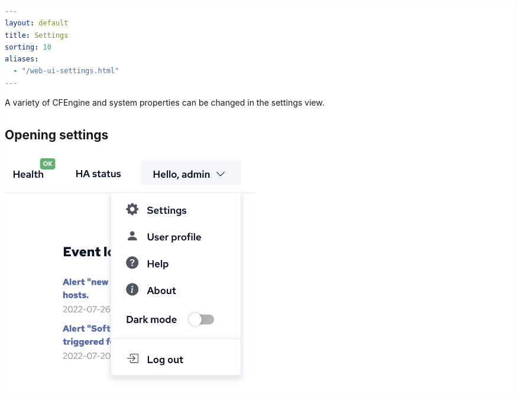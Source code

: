```yaml
---
layout: default
title: Settings
sorting: 10
aliases:
  - "/web-ui-settings.html"
---
```


A variety of CFEngine and system properties can be changed in the settings view.

## Opening settings

<img src="Settings-1.png" alt="Opening settings" width="424px">
